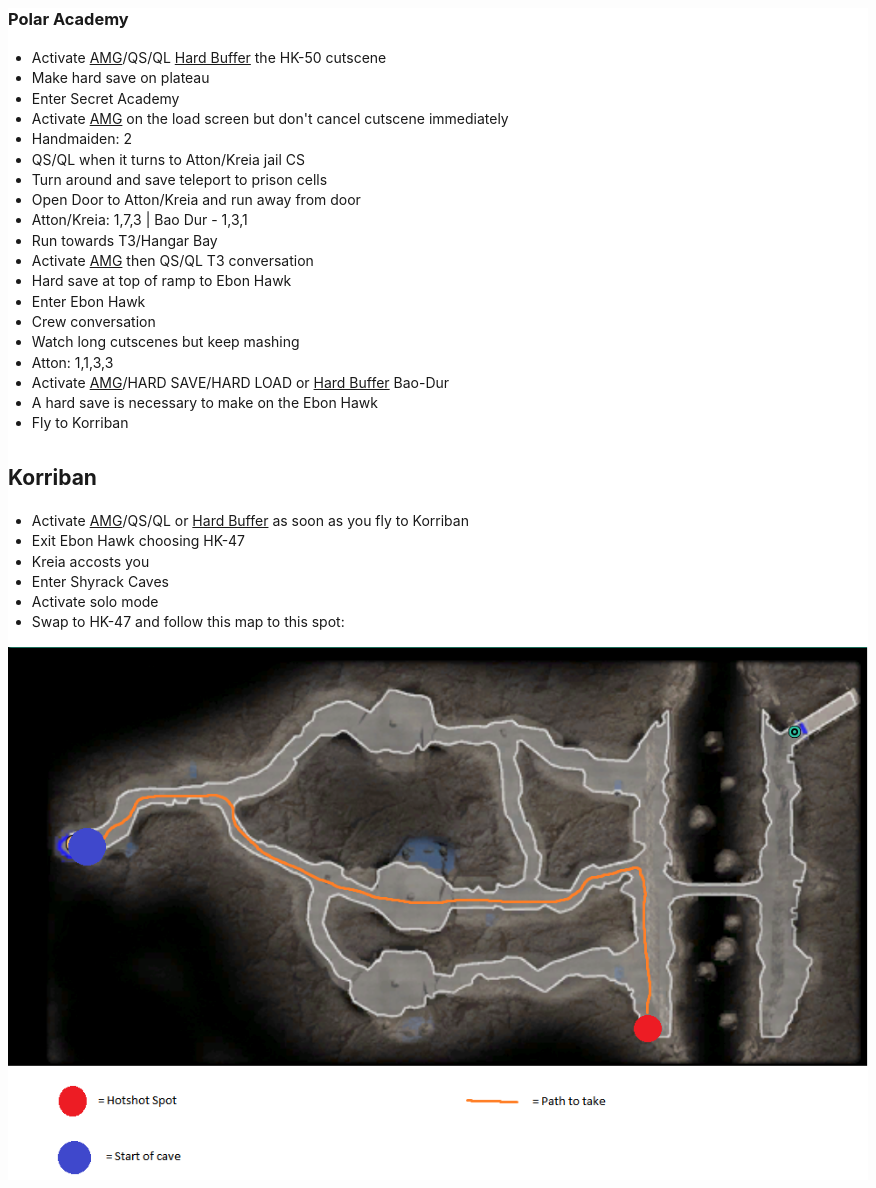 ### Polar Academy

- Activate [AMG](<../Major%20Glitches/Anywhere%20Menu%20Glitch>)/QS/QL [Hard Buffer](../Techniques/Save%20Buffering#hard-buffers) the HK-50 cutscene
- Make hard save on plateau
- Enter Secret Academy
- Activate [AMG](<../Major%20Glitches/Anywhere%20Menu%20Glitch>) on the load screen but don't cancel cutscene immediately
- Handmaiden: 2
- QS/QL when it turns to Atton/Kreia jail CS
- Turn around and save teleport to prison cells
- Open Door to Atton/Kreia and run away from door
- Atton/Kreia: 1,7,3 \| Bao Dur - 1,3,1
- Run towards T3/Hangar Bay
- Activate [AMG](<../Major%20Glitches/Anywhere%20Menu%20Glitch>) then QS/QL T3 conversation
- Hard save at top of ramp to Ebon Hawk
- Enter Ebon Hawk
- Crew conversation
- Watch long cutscenes but keep mashing
- Atton: 1,1,3,3
- Activate [AMG](<../Major%20Glitches/Anywhere%20Menu%20Glitch>)/HARD SAVE/HARD LOAD or [Hard Buffer](../Techniques/Save%20Buffering#hard-buffers) Bao-Dur
- A hard save is necessary to make on the Ebon Hawk
- Fly to Korriban


## Korriban

- Activate [AMG](<../Major%20Glitches/Anywhere%20Menu%20Glitch>)/QS/QL or [Hard Buffer](../Techniques/Save%20Buffering#hard-buffers) as soon as you fly to Korriban
- Exit Ebon Hawk choosing HK-47
- Kreia accosts you
- Enter Shyrack Caves
- Activate solo mode
- Swap to HK-47 and follow this map to this spot:

![hk47cavemap](/assets/images/kotor2/hk47cavemap.png)

